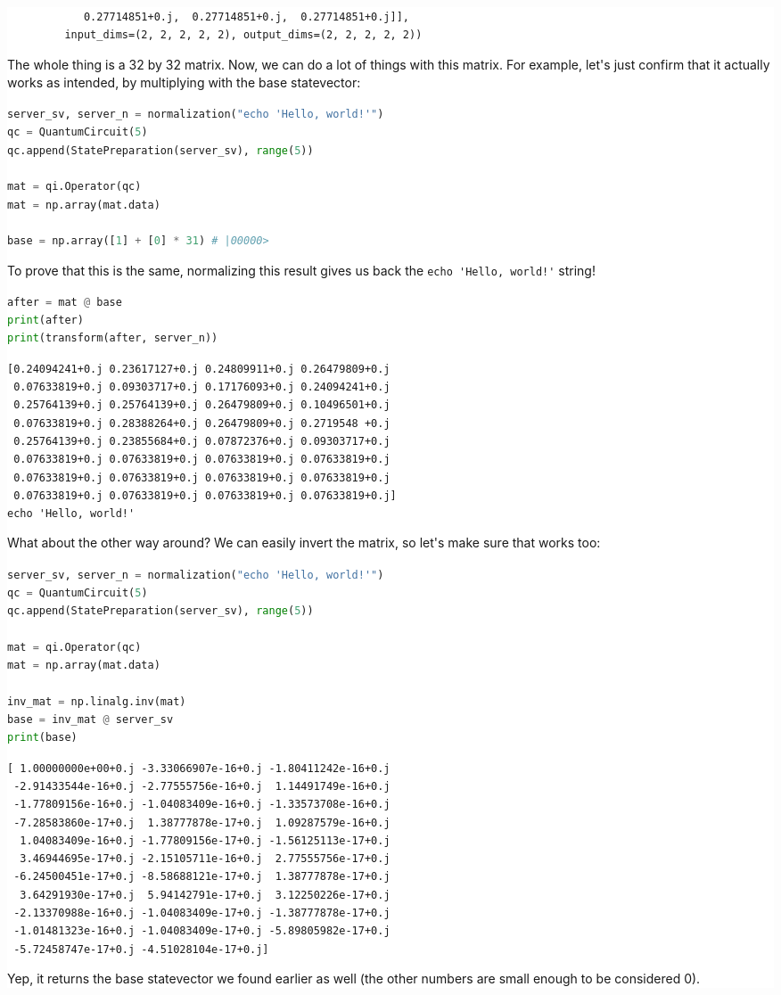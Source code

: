 ```
            0.27714851+0.j,  0.27714851+0.j,  0.27714851+0.j]],
         input_dims=(2, 2, 2, 2, 2), output_dims=(2, 2, 2, 2, 2))
```

The whole thing is a 32 by 32 matrix. Now, we can do a lot of things with this matrix. For example, let's just confirm that it actually works as intended, by multiplying with the base statevector:
```python
server_sv, server_n = normalization("echo 'Hello, world!'") 
qc = QuantumCircuit(5)
qc.append(StatePreparation(server_sv), range(5))

mat = qi.Operator(qc)
mat = np.array(mat.data)

base = np.array([1] + [0] * 31) # |00000>
```
To prove that this is the same, normalizing this result gives us back the `echo 'Hello, world!'` string!
```python
after = mat @ base
print(after)
print(transform(after, server_n))
```
```
[0.24094241+0.j 0.23617127+0.j 0.24809911+0.j 0.26479809+0.j
 0.07633819+0.j 0.09303717+0.j 0.17176093+0.j 0.24094241+0.j
 0.25764139+0.j 0.25764139+0.j 0.26479809+0.j 0.10496501+0.j
 0.07633819+0.j 0.28388264+0.j 0.26479809+0.j 0.2719548 +0.j
 0.25764139+0.j 0.23855684+0.j 0.07872376+0.j 0.09303717+0.j
 0.07633819+0.j 0.07633819+0.j 0.07633819+0.j 0.07633819+0.j
 0.07633819+0.j 0.07633819+0.j 0.07633819+0.j 0.07633819+0.j
 0.07633819+0.j 0.07633819+0.j 0.07633819+0.j 0.07633819+0.j]
echo 'Hello, world!'
```

What about the other way around? We can easily invert the matrix, so let's make sure that works too:
```python
server_sv, server_n = normalization("echo 'Hello, world!'") 
qc = QuantumCircuit(5)
qc.append(StatePreparation(server_sv), range(5))

mat = qi.Operator(qc)
mat = np.array(mat.data)

inv_mat = np.linalg.inv(mat)
base = inv_mat @ server_sv
print(base)
```
```
[ 1.00000000e+00+0.j -3.33066907e-16+0.j -1.80411242e-16+0.j
 -2.91433544e-16+0.j -2.77555756e-16+0.j  1.14491749e-16+0.j
 -1.77809156e-16+0.j -1.04083409e-16+0.j -1.33573708e-16+0.j
 -7.28583860e-17+0.j  1.38777878e-17+0.j  1.09287579e-16+0.j
  1.04083409e-16+0.j -1.77809156e-17+0.j -1.56125113e-17+0.j
  3.46944695e-17+0.j -2.15105711e-16+0.j  2.77555756e-17+0.j
 -6.24500451e-17+0.j -8.58688121e-17+0.j  1.38777878e-17+0.j
  3.64291930e-17+0.j  5.94142791e-17+0.j  3.12250226e-17+0.j
 -2.13370988e-16+0.j -1.04083409e-17+0.j -1.38777878e-17+0.j
 -1.01481323e-16+0.j -1.04083409e-17+0.j -5.89805982e-17+0.j
 -5.72458747e-17+0.j -4.51028104e-17+0.j]
```
Yep, it returns the base statevector we found earlier as well (the other numbers are small enough to be considered 0). 
